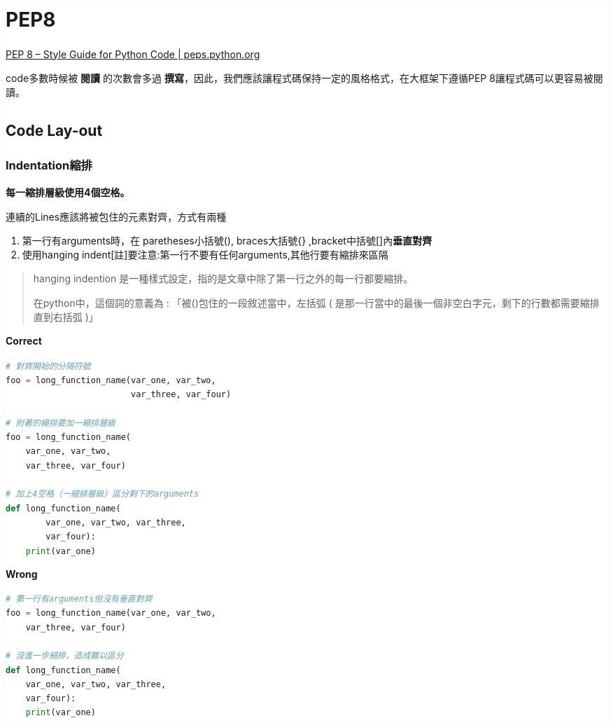 # PEP8

[PEP 8 – Style Guide for Python Code | peps.python.org](https://peps.python.org/pep-0008/)

code多數時候被 **閱讀** 的次數會多過 **撰寫**，因此，我們應該讓程式碼保持一定的風格格式，在大框架下遵循PEP 8讓程式碼可以更容易被閱讀。

## Code Lay-out

### Indentation縮排

**每一縮排層級使用4個空格。**

連續的Lines應該將被包住的元素對齊，方式有兩種

1. 第一行有arguments時，在 paretheses小括號(), braces大括號{} ,bracket中括號[]內**垂直對齊**
2. 使用hanging indent[註]要注意:第一行不要有任何arguments,其他行要有縮排來區隔

> hanging indention 是一種樣式設定，指的是文章中除了第一行之外的每一行都要縮排。
>
> 在python中，這個詞的意義為 : 「被()包住的一段敘述當中，左括弧 ( 是那一行當中的最後一個非空白字元，剩下的行數都需要縮排直到右括弧 )」

**Correct**

```python
# 對齊開始的分隔符號
foo = long_function_name(var_one, var_two,
                         var_three, var_four)

# 附著的縮排要加一縮排層級
foo = long_function_name(
    var_one, var_two,
    var_three, var_four)

# 加上4空格（一縮排層級）區分剩下的arguments
def long_function_name(
        var_one, var_two, var_three,
        var_four):
    print(var_one)
```

**Wrong**

```python
# 第一行有arguments但沒有垂直對齊
foo = long_function_name(var_one, var_two,
    var_three, var_four)

# 沒進一步縮排，造成難以區分
def long_function_name(
    var_one, var_two, var_three,
    var_four):
    print(var_one)
```

